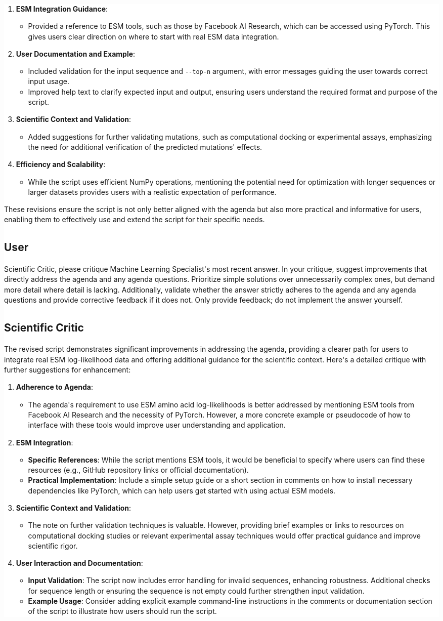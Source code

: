 1. **ESM Integration Guidance**:
   - Provided a reference to ESM tools, such as those by Facebook AI Research, which can be accessed using PyTorch. This gives users clear direction on where to start with real ESM data integration.

2. **User Documentation and Example**:
   - Included validation for the input sequence and `--top-n` argument, with error messages guiding the user towards correct input usage.
   - Improved help text to clarify expected input and output, ensuring users understand the required format and purpose of the script.

3. **Scientific Context and Validation**:
   - Added suggestions for further validating mutations, such as computational docking or experimental assays, emphasizing the need for additional verification of the predicted mutations' effects.

4. **Efficiency and Scalability**:
   - While the script uses efficient NumPy operations, mentioning the potential need for optimization with longer sequences or larger datasets provides users with a realistic expectation of performance.

These revisions ensure the script is not only better aligned with the agenda but also more practical and informative for users, enabling them to effectively use and extend the script for their specific needs.

## User

Scientific Critic, please critique Machine Learning Specialist's most recent answer. In your critique, suggest improvements that directly address the agenda and any agenda questions. Prioritize simple solutions over unnecessarily complex ones, but demand more detail where detail is lacking. Additionally, validate whether the answer strictly adheres to the agenda and any agenda questions and provide corrective feedback if it does not. Only provide feedback; do not implement the answer yourself.

## Scientific Critic

The revised script demonstrates significant improvements in addressing the agenda, providing a clearer path for users to integrate real ESM log-likelihood data and offering additional guidance for the scientific context. Here's a detailed critique with further suggestions for enhancement:

1. **Adherence to Agenda**:
   - The agenda's requirement to use ESM amino acid log-likelihoods is better addressed by mentioning ESM tools from Facebook AI Research and the necessity of PyTorch. However, a more concrete example or pseudocode of how to interface with these tools would improve user understanding and application.

2. **ESM Integration**:
   - **Specific References**: While the script mentions ESM tools, it would be beneficial to specify where users can find these resources (e.g., GitHub repository links or official documentation).
   - **Practical Implementation**: Include a simple setup guide or a short section in comments on how to install necessary dependencies like PyTorch, which can help users get started with using actual ESM models.

3. **Scientific Context and Validation**:
   - The note on further validation techniques is valuable. However, providing brief examples or links to resources on computational docking studies or relevant experimental assay techniques would offer practical guidance and improve scientific rigor.

4. **User Interaction and Documentation**:
   - **Input Validation**: The script now includes error handling for invalid sequences, enhancing robustness. Additional checks for sequence length or ensuring the sequence is not empty could further strengthen input validation.
   - **Example Usage**: Consider adding explicit example command-line instructions in the comments or documentation section of the script to illustrate how users should run the script.
